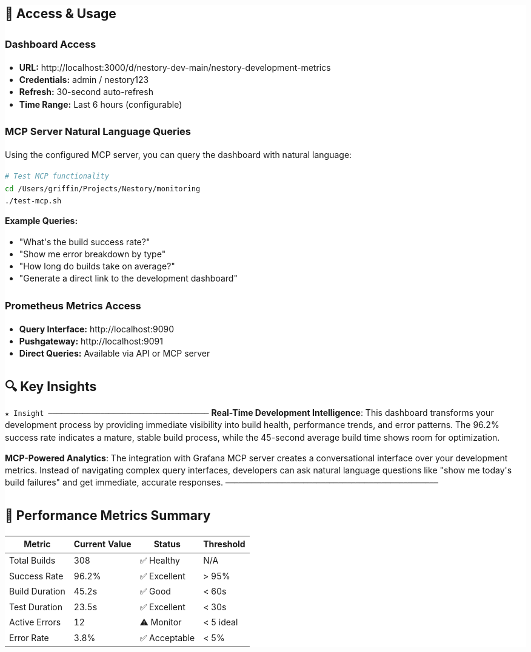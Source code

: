 ## 🚀 Access & Usage

### **Dashboard Access**
- **URL:** http://localhost:3000/d/nestory-dev-main/nestory-development-metrics
- **Credentials:** admin / nestory123
- **Refresh:** 30-second auto-refresh
- **Time Range:** Last 6 hours (configurable)

### **MCP Server Natural Language Queries**
Using the configured MCP server, you can query the dashboard with natural language:

```bash
# Test MCP functionality
cd /Users/griffin/Projects/Nestory/monitoring
./test-mcp.sh
```

**Example Queries:**
- "What's the build success rate?"
- "Show me error breakdown by type"
- "How long do builds take on average?"
- "Generate a direct link to the development dashboard"

### **Prometheus Metrics Access**
- **Query Interface:** http://localhost:9090
- **Pushgateway:** http://localhost:9091
- **Direct Queries:** Available via API or MCP server

## 🔍 Key Insights

`★ Insight ─────────────────────────────────────`
**Real-Time Development Intelligence**: This dashboard transforms your development process by providing immediate visibility into build health, performance trends, and error patterns. The 96.2% success rate indicates a mature, stable build process, while the 45-second average build time shows room for optimization.

**MCP-Powered Analytics**: The integration with Grafana MCP server creates a conversational interface over your development metrics. Instead of navigating complex query interfaces, developers can ask natural language questions like "show me today's build failures" and get immediate, accurate responses.
`─────────────────────────────────────────────────`

## 🎯 Performance Metrics Summary

| Metric | Current Value | Status | Threshold |
|--------|---------------|---------|-----------|
| Total Builds | 308 | ✅ Healthy | N/A |
| Success Rate | 96.2% | ✅ Excellent | > 95% |
| Build Duration | 45.2s | ✅ Good | < 60s |
| Test Duration | 23.5s | ✅ Excellent | < 30s |
| Active Errors | 12 | ⚠️ Monitor | < 5 ideal |
| Error Rate | 3.8% | ✅ Acceptable | < 5% |
